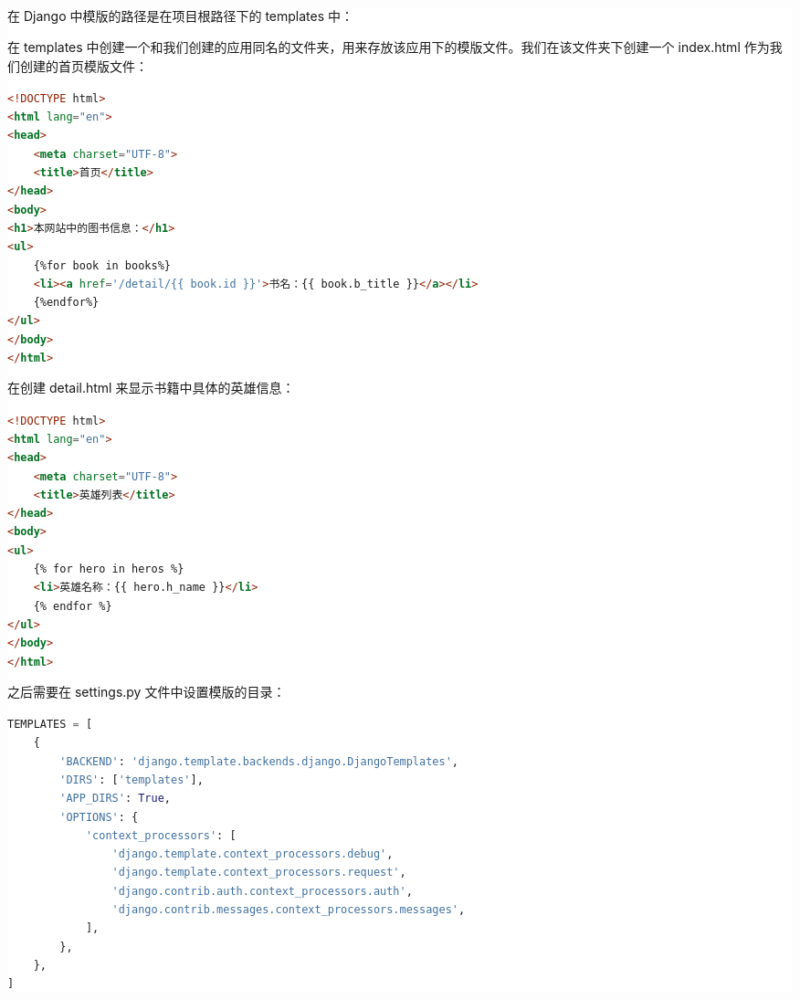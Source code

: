 在 Django 中模版的路径是在项目根路径下的 templates 中：

在 templates 中创建一个和我们创建的应用同名的文件夹，用来存放该应用下的模版文件。我们在该文件夹下创建一个 index.html 作为我们创建的首页模版文件：

```html
<!DOCTYPE html>
<html lang="en">
<head>
    <meta charset="UTF-8">
    <title>首页</title>
</head>
<body>
<h1>本网站中的图书信息：</h1>
<ul>
    {%for book in books%}
    <li><a href='/detail/{{ book.id }}'>书名：{{ book.b_title }}</a></li>
    {%endfor%}
</ul>
</body>
</html>
```

在创建 detail.html 来显示书籍中具体的英雄信息：

```html
<!DOCTYPE html>
<html lang="en">
<head>
    <meta charset="UTF-8">
    <title>英雄列表</title>
</head>
<body>
<ul>
    {% for hero in heros %}
    <li>英雄名称：{{ hero.h_name }}</li>
    {% endfor %}
</ul>
</body>
</html>
```

之后需要在 settings.py 文件中设置模版的目录：

```python
TEMPLATES = [
    {
        'BACKEND': 'django.template.backends.django.DjangoTemplates',
        'DIRS': ['templates'],
        'APP_DIRS': True,
        'OPTIONS': {
            'context_processors': [
                'django.template.context_processors.debug',
                'django.template.context_processors.request',
                'django.contrib.auth.context_processors.auth',
                'django.contrib.messages.context_processors.messages',
            ],
        },
    },
]
```
